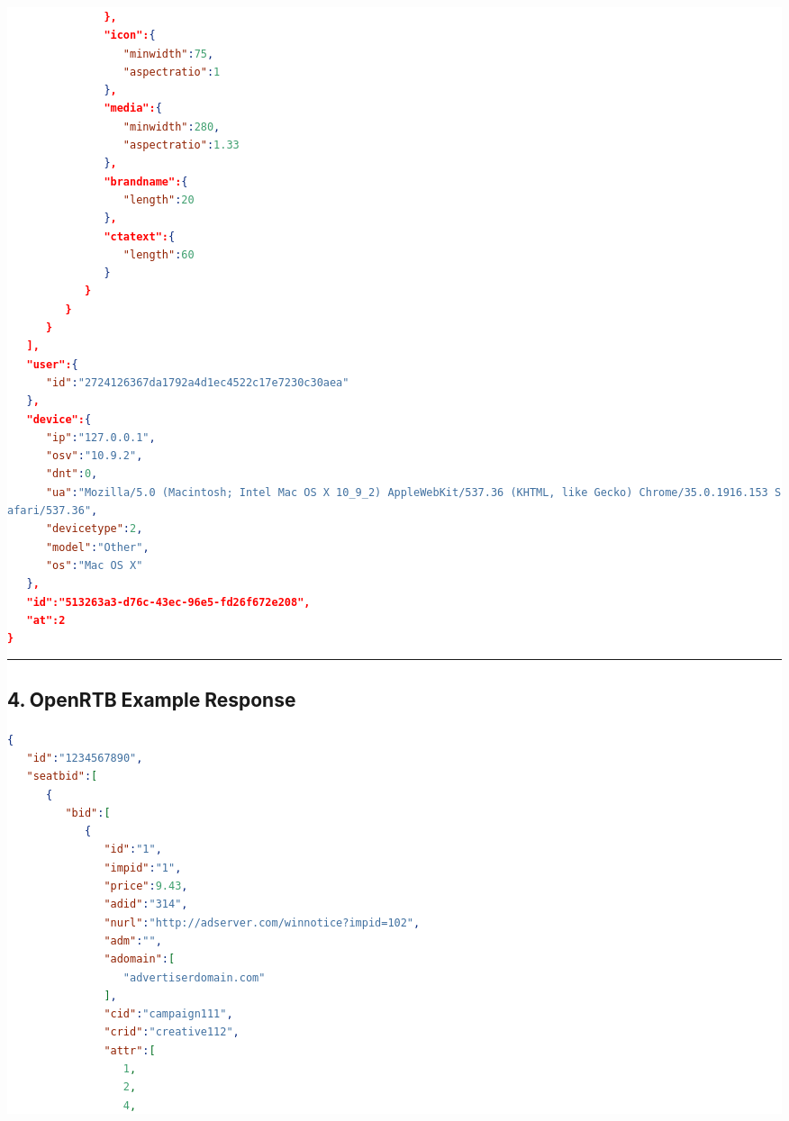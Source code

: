 ```JSON
               },
               "icon":{
                  "minwidth":75,
                  "aspectratio":1
               },
               "media":{
                  "minwidth":280,
                  "aspectratio":1.33
               },
               "brandname":{
                  "length":20
               },
               "ctatext":{
                  "length":60
               }
            }
         }
      }
   ],
   "user":{
      "id":"2724126367da1792a4d1ec4522c17e7230c30aea"
   },
   "device":{
      "ip":"127.0.0.1",
      "osv":"10.9.2",
      "dnt":0,
      "ua":"Mozilla/5.0 (Macintosh; Intel Mac OS X 10_9_2) AppleWebKit/537.36 (KHTML, like Gecko) Chrome/35.0.1916.153 Safari/537.36",
      "devicetype":2,
      "model":"Other",
      "os":"Mac OS X"
   },
   "id":"513263a3-d76c-43ec-96e5-fd26f672e208",
   "at":2
}
```

---

## 4. OpenRTB Example Response

```JSON
{
   "id":"1234567890",
   "seatbid":[
      {
         "bid":[
            {
               "id":"1",
               "impid":"1",
               "price":9.43,
               "adid":"314",
               "nurl":"http://adserver.com/winnotice?impid=102",
               "adm":"",
               "adomain":[
                  "advertiserdomain.com"
               ],
               "cid":"campaign111",
               "crid":"creative112",
               "attr":[
                  1,
                  2,
                  4,
```
